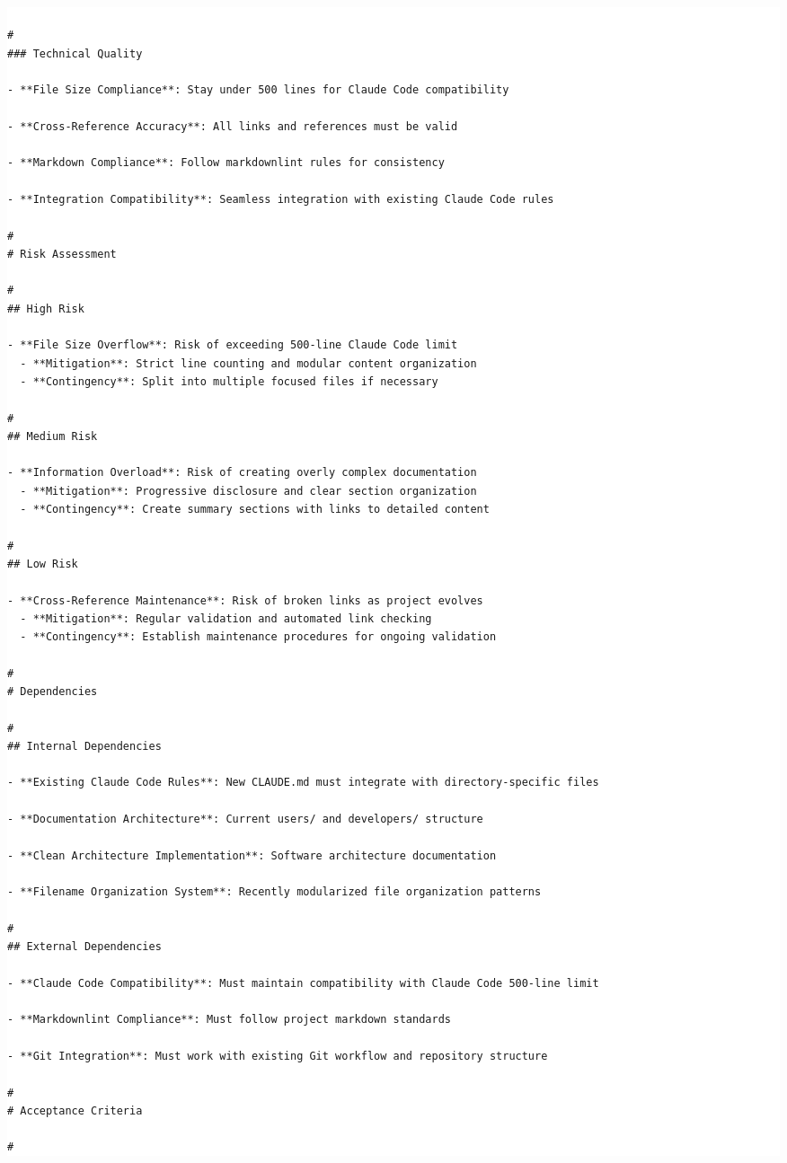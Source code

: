 ```text

#
### Technical Quality  

- **File Size Compliance**: Stay under 500 lines for Claude Code compatibility

- **Cross-Reference Accuracy**: All links and references must be valid

- **Markdown Compliance**: Follow markdownlint rules for consistency

- **Integration Compatibility**: Seamless integration with existing Claude Code rules

#
# Risk Assessment

#
## High Risk

- **File Size Overflow**: Risk of exceeding 500-line Claude Code limit
  - **Mitigation**: Strict line counting and modular content organization
  - **Contingency**: Split into multiple focused files if necessary

#
## Medium Risk  

- **Information Overload**: Risk of creating overly complex documentation
  - **Mitigation**: Progressive disclosure and clear section organization
  - **Contingency**: Create summary sections with links to detailed content

#
## Low Risk

- **Cross-Reference Maintenance**: Risk of broken links as project evolves
  - **Mitigation**: Regular validation and automated link checking
  - **Contingency**: Establish maintenance procedures for ongoing validation

#
# Dependencies

#
## Internal Dependencies

- **Existing Claude Code Rules**: New CLAUDE.md must integrate with directory-specific files

- **Documentation Architecture**: Current users/ and developers/ structure

- **Clean Architecture Implementation**: Software architecture documentation

- **Filename Organization System**: Recently modularized file organization patterns

#
## External Dependencies

- **Claude Code Compatibility**: Must maintain compatibility with Claude Code 500-line limit

- **Markdownlint Compliance**: Must follow project markdown standards

- **Git Integration**: Must work with existing Git workflow and repository structure

#
# Acceptance Criteria

#
```